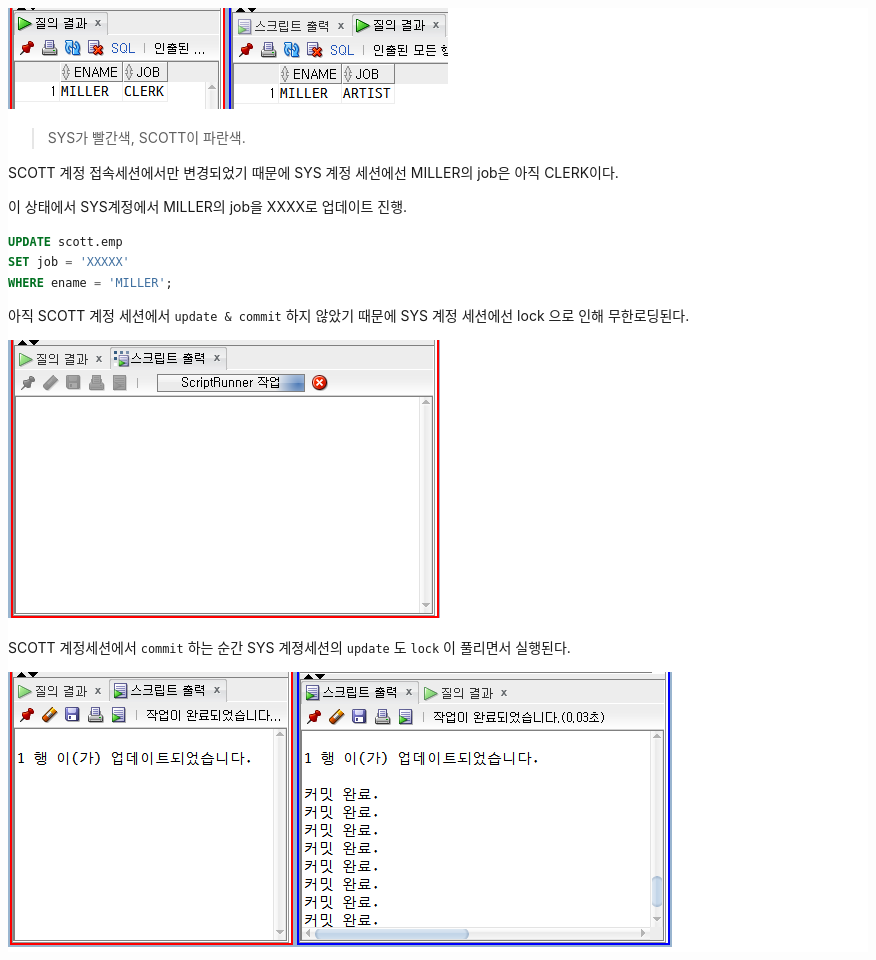 ![image1](/assets/DB/mysql/mysql_tx_1_1.png)  

> SYS가 빨간색, SCOTT이 파란색.  

SCOTT 계정 접속세션에서만 변경되었기 때문에 SYS 계정 세션에선 MILLER의 job은 아직 CLERK이다.  

이 상태에서 SYS계정에서 MILLER의 job을 XXXX로 업데이트 진행.  

```sql
UPDATE scott.emp
SET job = 'XXXXX'
WHERE ename = 'MILLER';
```

아직 SCOTT 계정 세션에서 `update & commit` 하지 않았기 때문에 SYS 계정 세션에선 lock 으로 인해 무한로딩된다.  

![image1](/assets/DB/mysql/mysql_tx_1_2.png)  

SCOTT 계정세션에서 `commit` 하는 순간 SYS 계졍세션의 `update` 도 `lock` 이 풀리면서 실행된다.  

![image1](/assets/DB/mysql/mysql_tx_1_3.png)  
